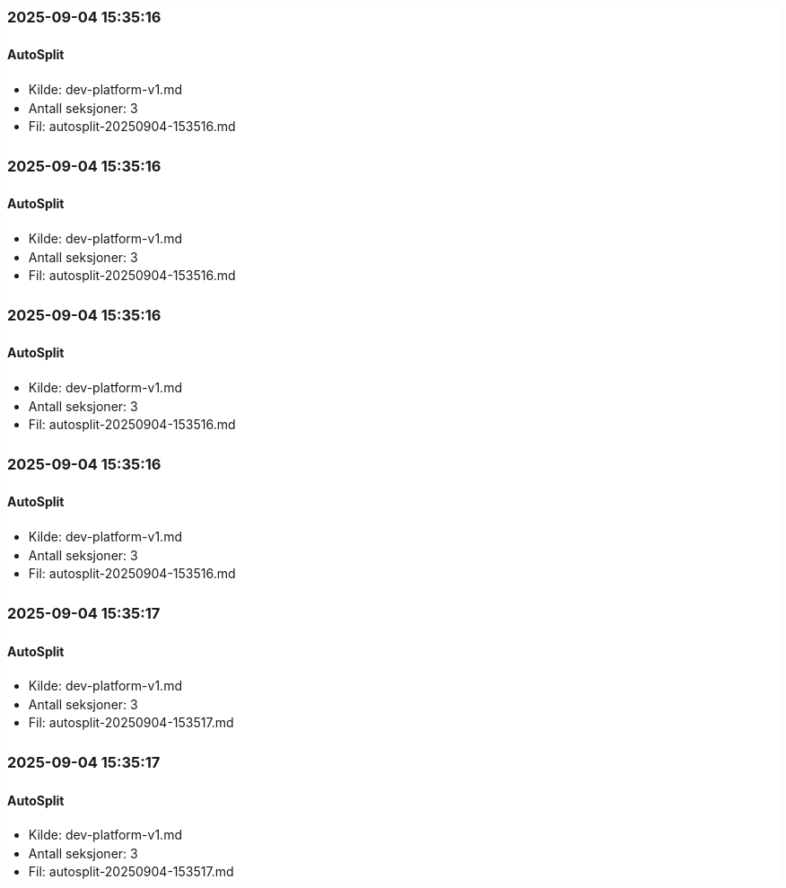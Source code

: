 


### 2025-09-04 15:35:16
#### AutoSplit
- Kilde: dev-platform-v1.md
- Antall seksjoner: 3
- Fil: autosplit-20250904-153516.md




### 2025-09-04 15:35:16
#### AutoSplit
- Kilde: dev-platform-v1.md
- Antall seksjoner: 3
- Fil: autosplit-20250904-153516.md




### 2025-09-04 15:35:16
#### AutoSplit
- Kilde: dev-platform-v1.md
- Antall seksjoner: 3
- Fil: autosplit-20250904-153516.md




### 2025-09-04 15:35:16
#### AutoSplit
- Kilde: dev-platform-v1.md
- Antall seksjoner: 3
- Fil: autosplit-20250904-153516.md




### 2025-09-04 15:35:17
#### AutoSplit
- Kilde: dev-platform-v1.md
- Antall seksjoner: 3
- Fil: autosplit-20250904-153517.md




### 2025-09-04 15:35:17
#### AutoSplit
- Kilde: dev-platform-v1.md
- Antall seksjoner: 3
- Fil: autosplit-20250904-153517.md


